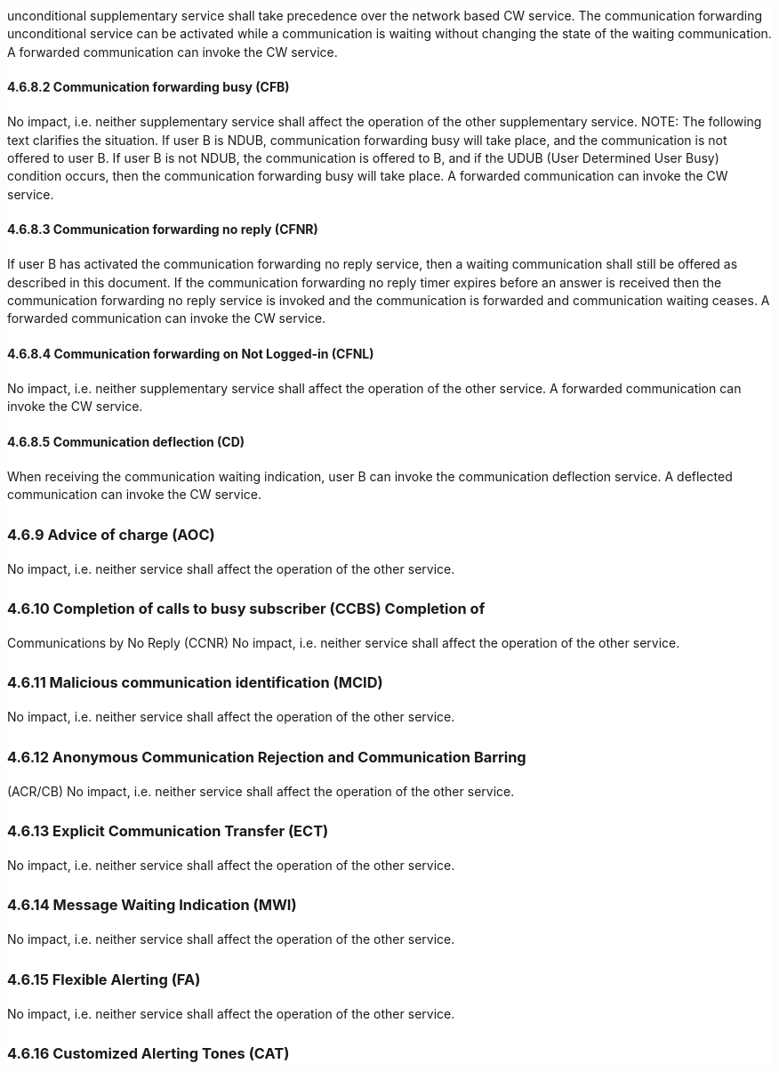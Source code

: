 unconditional supplementary service shall take precedence over the network
based CW service. The communication forwarding unconditional service can be
activated while a communication is waiting without changing the state of the
waiting communication.
A forwarded communication can invoke the CW service.
#### 4.6.8.2 Communication forwarding busy (CFB)
No impact, i.e. neither supplementary service shall affect the operation of
the other supplementary service.
NOTE: The following text clarifies the situation. If user B is NDUB,
communication forwarding busy will take place, and the communication is not
offered to user B. If user B is not NDUB, the communication is offered to B,
and if the UDUB (User Determined User Busy) condition occurs, then the
communication forwarding busy will take place.
A forwarded communication can invoke the CW service.
#### 4.6.8.3 Communication forwarding no reply (CFNR)
If user B has activated the communication forwarding no reply service, then a
waiting communication shall still be offered as described in this document. If
the communication forwarding no reply timer expires before an answer is
received then the communication forwarding no reply service is invoked and the
communication is forwarded and communication waiting ceases.
A forwarded communication can invoke the CW service.
#### 4.6.8.4 Communication forwarding on Not Logged-in (CFNL)
No impact, i.e. neither supplementary service shall affect the operation of
the other service.
A forwarded communication can invoke the CW service.
#### 4.6.8.5 Communication deflection (CD)
When receiving the communication waiting indication, user B can invoke the
communication deflection service.
A deflected communication can invoke the CW service.
### 4.6.9 Advice of charge (AOC)
No impact, i.e. neither service shall affect the operation of the other
service.
### 4.6.10 Completion of calls to busy subscriber (CCBS) Completion of
Communications by No Reply (CCNR)
No impact, i.e. neither service shall affect the operation of the other
service.
### 4.6.11 Malicious communication identification (MCID)
No impact, i.e. neither service shall affect the operation of the other
service.
### 4.6.12 Anonymous Communication Rejection and Communication Barring
(ACR/CB)
No impact, i.e. neither service shall affect the operation of the other
service.
### 4.6.13 Explicit Communication Transfer (ECT)
No impact, i.e. neither service shall affect the operation of the other
service.
### 4.6.14 Message Waiting Indication (MWI)
No impact, i.e. neither service shall affect the operation of the other
service.
### 4.6.15 Flexible Alerting (FA)
No impact, i.e. neither service shall affect the operation of the other
service.
### 4.6.16 Customized Alerting Tones (CAT)